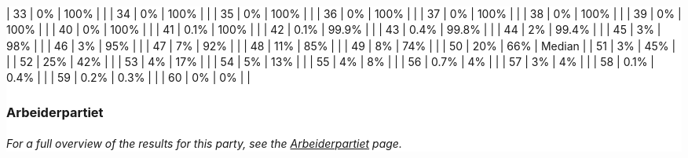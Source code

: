 | 33 | 0% | 100% |  |
| 34 | 0% | 100% |  |
| 35 | 0% | 100% |  |
| 36 | 0% | 100% |  |
| 37 | 0% | 100% |  |
| 38 | 0% | 100% |  |
| 39 | 0% | 100% |  |
| 40 | 0% | 100% |  |
| 41 | 0.1% | 100% |  |
| 42 | 0.1% | 99.9% |  |
| 43 | 0.4% | 99.8% |  |
| 44 | 2% | 99.4% |  |
| 45 | 3% | 98% |  |
| 46 | 3% | 95% |  |
| 47 | 7% | 92% |  |
| 48 | 11% | 85% |  |
| 49 | 8% | 74% |  |
| 50 | 20% | 66% | Median |
| 51 | 3% | 45% |  |
| 52 | 25% | 42% |  |
| 53 | 4% | 17% |  |
| 54 | 5% | 13% |  |
| 55 | 4% | 8% |  |
| 56 | 0.7% | 4% |  |
| 57 | 3% | 4% |  |
| 58 | 0.1% | 0.4% |  |
| 59 | 0.2% | 0.3% |  |
| 60 | 0% | 0% |  |

### Arbeiderpartiet

*For a full overview of the results for this party, see the [Arbeiderpartiet](party-arbeiderpartiet.html) page.*
